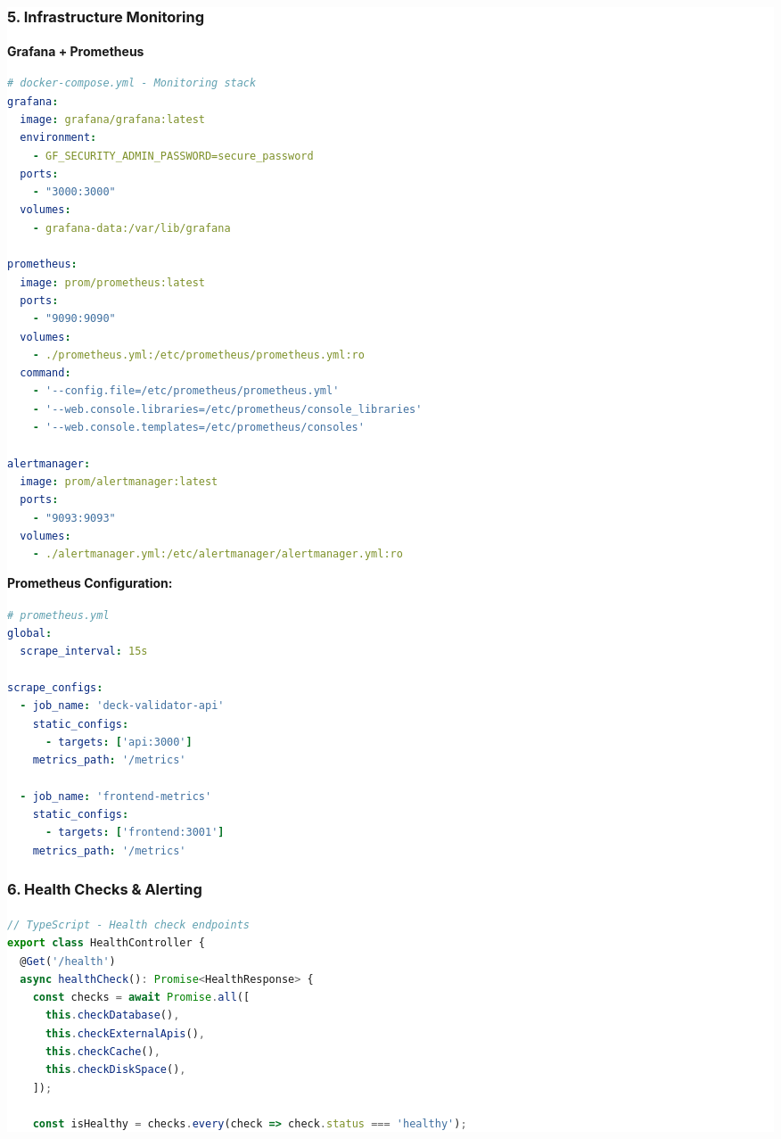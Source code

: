 ### **5. Infrastructure Monitoring**
**Grafana + Prometheus**
```yaml
# docker-compose.yml - Monitoring stack
grafana:
  image: grafana/grafana:latest
  environment:
    - GF_SECURITY_ADMIN_PASSWORD=secure_password
  ports:
    - "3000:3000"
  volumes:
    - grafana-data:/var/lib/grafana

prometheus:
  image: prom/prometheus:latest
  ports:
    - "9090:9090"
  volumes:
    - ./prometheus.yml:/etc/prometheus/prometheus.yml:ro
  command:
    - '--config.file=/etc/prometheus/prometheus.yml'
    - '--web.console.libraries=/etc/prometheus/console_libraries'
    - '--web.console.templates=/etc/prometheus/consoles'

alertmanager:
  image: prom/alertmanager:latest
  ports:
    - "9093:9093"
  volumes:
    - ./alertmanager.yml:/etc/alertmanager/alertmanager.yml:ro
```

**Prometheus Configuration:**
```yaml
# prometheus.yml
global:
  scrape_interval: 15s

scrape_configs:
  - job_name: 'deck-validator-api'
    static_configs:
      - targets: ['api:3000']
    metrics_path: '/metrics'

  - job_name: 'frontend-metrics'
    static_configs:
      - targets: ['frontend:3001']
    metrics_path: '/metrics'
```

### **6. Health Checks & Alerting**
```typescript
// TypeScript - Health check endpoints
export class HealthController {
  @Get('/health')
  async healthCheck(): Promise<HealthResponse> {
    const checks = await Promise.all([
      this.checkDatabase(),
      this.checkExternalApis(),
      this.checkCache(),
      this.checkDiskSpace(),
    ]);

    const isHealthy = checks.every(check => check.status === 'healthy');
```